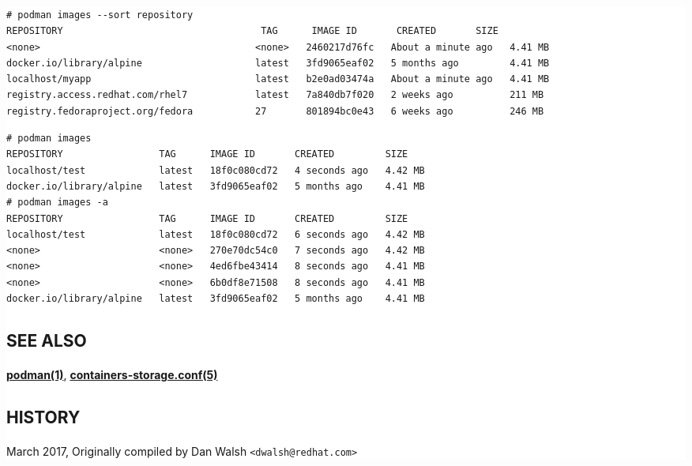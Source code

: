 ```
# podman images --sort repository
REPOSITORY                                   TAG      IMAGE ID       CREATED       SIZE
<none>                                      <none>   2460217d76fc   About a minute ago   4.41 MB
docker.io/library/alpine                    latest   3fd9065eaf02   5 months ago         4.41 MB
localhost/myapp                             latest   b2e0ad03474a   About a minute ago   4.41 MB
registry.access.redhat.com/rhel7            latest   7a840db7f020   2 weeks ago          211 MB
registry.fedoraproject.org/fedora           27       801894bc0e43   6 weeks ago          246 MB
```

```
# podman images
REPOSITORY                 TAG      IMAGE ID       CREATED         SIZE
localhost/test             latest   18f0c080cd72   4 seconds ago   4.42 MB
docker.io/library/alpine   latest   3fd9065eaf02   5 months ago    4.41 MB
# podman images -a
REPOSITORY                 TAG      IMAGE ID       CREATED         SIZE
localhost/test             latest   18f0c080cd72   6 seconds ago   4.42 MB
<none>                     <none>   270e70dc54c0   7 seconds ago   4.42 MB
<none>                     <none>   4ed6fbe43414   8 seconds ago   4.41 MB
<none>                     <none>   6b0df8e71508   8 seconds ago   4.41 MB
docker.io/library/alpine   latest   3fd9065eaf02   5 months ago    4.41 MB
```

## SEE ALSO

**[podman(1)](commands/podman.md)**, **[containers-storage.conf(5)](https://github.com/containers/storage/blob/main/docs/containers-storage.conf.5.md)**

## HISTORY

March 2017, Originally compiled by Dan Walsh `<dwalsh@redhat.com>`
